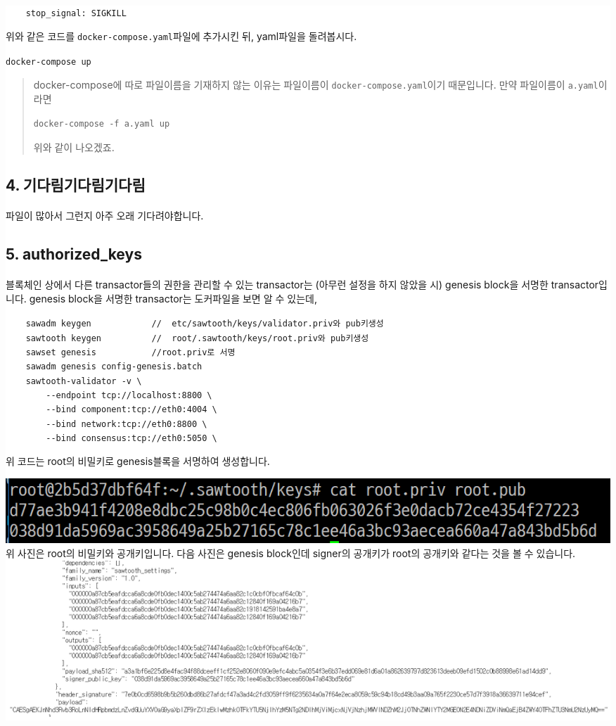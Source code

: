 ~~~
    stop_signal: SIGKILL
~~~
위와 같은 코드를 `docker-compose.yaml`파일에 추가시킨 뒤, yaml파일을 돌려봅시다.

~~~
docker-compose up
~~~
>docker-compose에 따로 파일이름을 기재하지 않는 이유는 파일이름이 `docker-compose.yaml`이기 때문입니다. 만약 파일이름이 `a.yaml`이라면 
>~~~
>docker-compose -f a.yaml up 
>~~~
>위와 같이 나오겠죠.


## 4. 기다림기다림기다림

파일이 많아서 그런지 아주 오래 기다려야합니다. 

## 5. authorized_keys
블록체인 상에서 다른 transactor들의 권한을 관리할 수 있는 transactor는 (아무런 설정을 하지 않았을 시) genesis block을 서명한 transactor입니다. genesis block을 서명한 transactor는 도커파일을 보면 알 수 있는데,
~~~
    sawadm keygen            //  etc/sawtooth/keys/validator.priv와 pub키생성
    sawtooth keygen          //  root/.sawtooth/keys/root.priv와 pub키생성
    sawset genesis           //root.priv로 서명
    sawadm genesis config-genesis.batch
    sawtooth-validator -v \
        --endpoint tcp://localhost:8800 \
        --bind component:tcp://eth0:4004 \
        --bind network:tcp://eth0:8800 \
        --bind consensus:tcp://eth0:5050 \
~~~
위 코드는 root의 비밀키로 genesis블록을 서명하여 생성합니다. 

![Alt text](./img/1.PNG)
위 사진은 root의 비밀키와 공개키입니다. 다음 사진은 genesis block인데 signer의 공개키가 root의 공개키와 같다는 것을 볼 수 있습니다.
![Alt text](./img/2.PNG)
